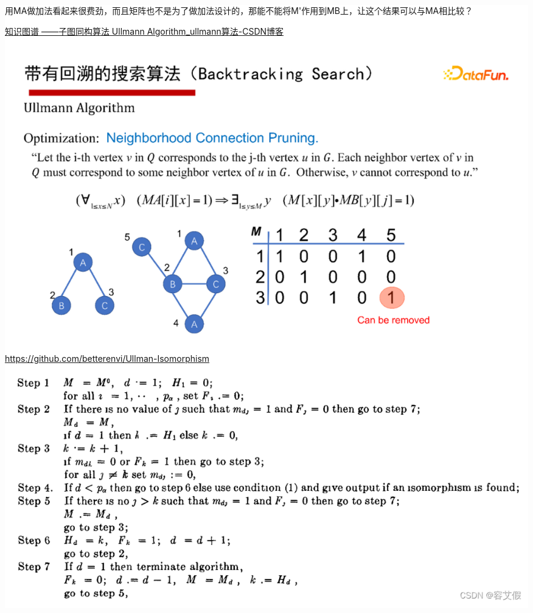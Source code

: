 用MA做加法看起来很费劲，而且矩阵也不是为了做加法设计的，那能不能将M'作用到MB上，让这个结果可以与MA相比较？

[知识图谱 ——子图同构算法 Ullmann Algorithm_ullmann算法-CSDN博客](https://blog.csdn.net/weixin_46627433/article/details/122842530)

![Ullman](images/image-5.png)

https://github.com/betterenvi/Ullman-Isomorphism

![alt text](images/image-1.png)

